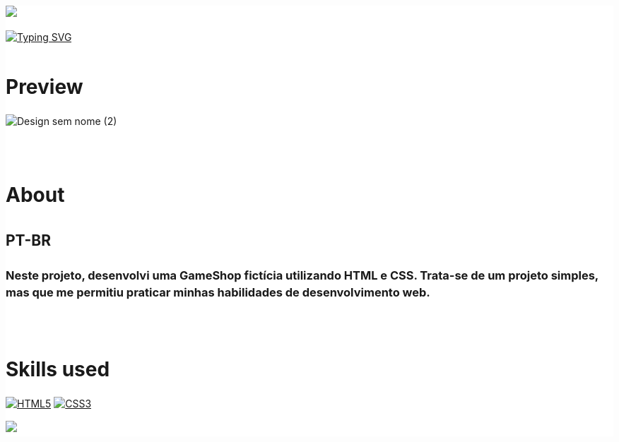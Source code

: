 <img width=100% src="https://capsule-render.vercel.app/api?type=waving&color=0093E9&height=170&section=header&text=&fontSize=45&fontColor=fff&animation=fadeIn&fontAlignY=35&fontAlign=80"/>

[![Typing SVG](https://readme-typing-svg.herokuapp.com/?color=0093E9&size=35&center=true&vCenter=true&width=1000&lines=Hi+folks!;+Welcome+to+my+GameShop+project)](https://git.io/typing-svg)

# Preview
![Design sem nome (2)](https://user-images.githubusercontent.com/110487772/236299578-ba9233af-0da8-4562-a95d-905a5128e0bd.gif)

<br>

# About

## PT-BR
### Neste projeto, desenvolvi uma GameShop fictícia utilizando HTML e CSS. Trata-se de um projeto simples, mas que me permitiu praticar minhas habilidades de desenvolvimento web.

<br>

# Skills used
<p align="left">
<a href="https://developer.mozilla.org/en-US/docs/Glossary/HTML5" target="_blank" rel="noreferrer"><img src="https://raw.githubusercontent.com/danielcranney/readme-generator/main/public/icons/skills/html5-colored.svg" width="36" height="36" alt="HTML5" /></a>
<a href="https://www.w3.org/TR/CSS/#css" target="_blank" rel="noreferrer"><img src="https://raw.githubusercontent.com/danielcranney/readme-generator/main/public/icons/skills/css3-colored.svg" width="36" height="36" alt="CSS3" /></a>
</p>

<img width=100% src="https://capsule-render.vercel.app/api?type=waving&color=0:0093E9,100:0093E9&height=170&section=footer&text=&fontSize=45&fontColor=fff&animation=fadeIn&fontAlignY=65&fontAlign=23"/>
